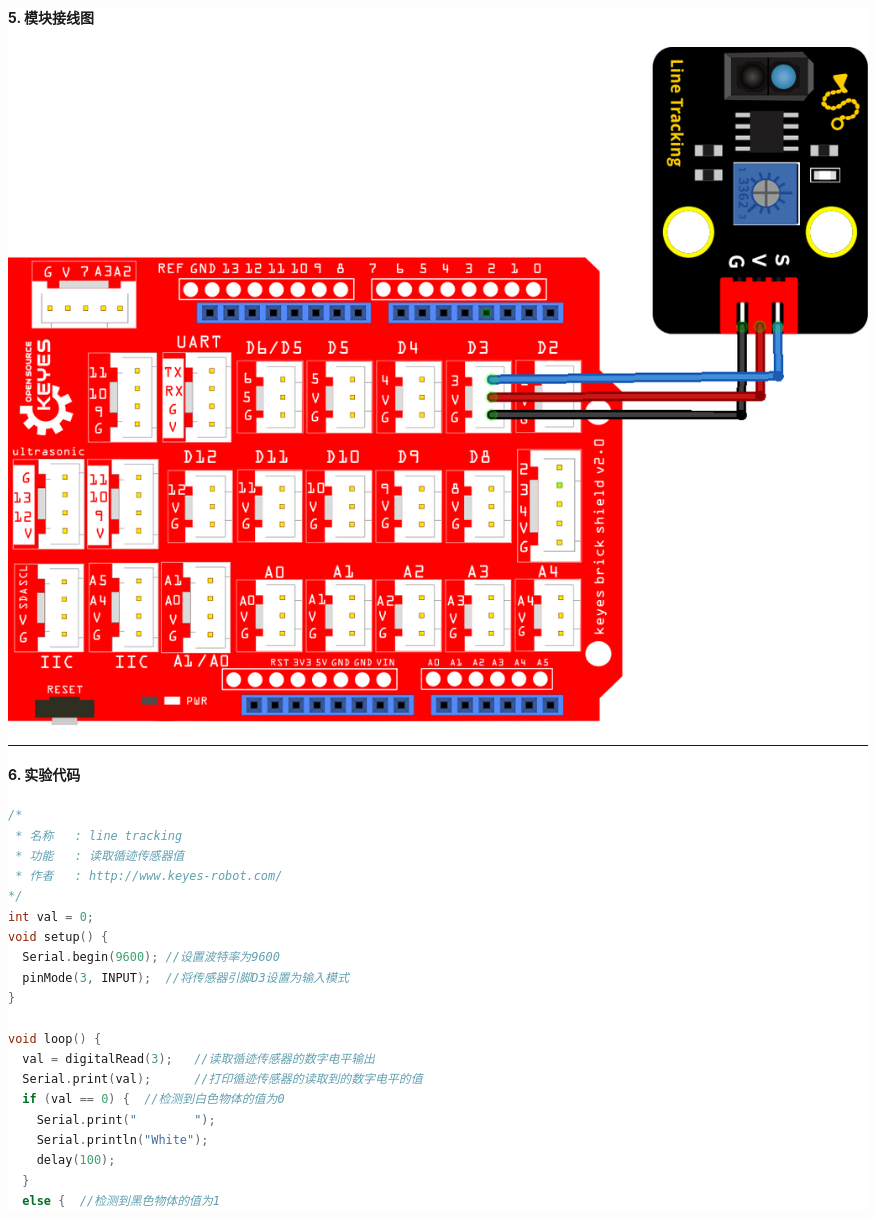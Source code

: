 
#### 5. 模块接线图

![](media/101501.png)

---

#### 6. 实验代码


```c++
/*
 * 名称   : line tracking
 * 功能   : 读取循迹传感器值
 * 作者   : http://www.keyes-robot.com/ 
*/
int val = 0;
void setup() {
  Serial.begin(9600); //设置波特率为9600
  pinMode(3, INPUT);  //将传感器引脚D3设置为输入模式
}

void loop() {
  val = digitalRead(3);   //读取循迹传感器的数字电平输出
  Serial.print(val);      //打印循迹传感器的读取到的数字电平的值
  if (val == 0) {  //检测到白色物体的值为0
    Serial.print("        ");
    Serial.println("White");
    delay(100);
  }
  else {  //检测到黑色物体的值为1
```